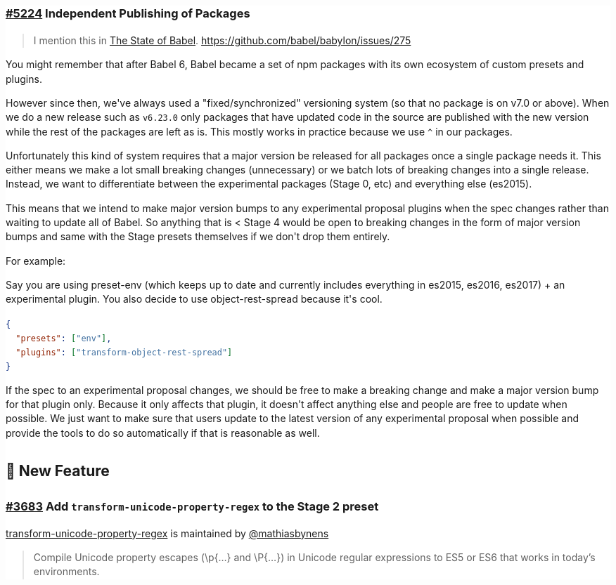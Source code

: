 ### [#5224](https://github.com/babel/babel/pull/5224) Independent Publishing of Packages

> I mention this in [The State of Babel](http://babeljs.io/blog/2016/12/07/the-state-of-babel#the-future-versioning).
> https://github.com/babel/babylon/issues/275

You might remember that after Babel 6, Babel became a set of npm packages with its own ecosystem of custom presets and plugins.

However since then, we've always used a "fixed/synchronized" versioning system (so that no package is on v7.0 or above). When we do a new release such as `v6.23.0` only packages that have updated code in the source are published with the new version while the rest of the packages are left as is. This mostly works in practice because we use `^` in our packages.

Unfortunately this kind of system requires that a major version be released for all packages once a single package needs it. This either means we make a lot small breaking changes (unnecessary) or we batch lots of breaking changes into a single release. Instead, we want to differentiate between the experimental packages (Stage 0, etc) and everything else (es2015).

This means that we intend to make major version bumps to any experimental proposal plugins when the spec changes rather than waiting to update all of Babel. So anything that is < Stage 4 would be open to breaking changes in the form of major version bumps and same with the Stage presets themselves if we don't drop them entirely.

For example:

Say you are using preset-env (which keeps up to date and currently includes everything in es2015, es2016, es2017) + an experimental plugin. You also decide to use object-rest-spread because it's cool.

```json
{
  "presets": ["env"],
  "plugins": ["transform-object-rest-spread"]
}
```

If the spec to an experimental proposal changes, we should be free to make a breaking change and make a major version bump for that plugin only. Because it only affects that plugin, it doesn't affect anything else and people are free to update when possible. We just want to make sure that users update to the latest version of any experimental proposal when possible and provide the tools to do so automatically if that is reasonable as well.

## 🚀 New Feature

### [#3683](https://github.com/babel/babel/pull/3683) Add `transform-unicode-property-regex` to the Stage 2 preset

[transform-unicode-property-regex](https://github.com/mathiasbynens/babel-plugin-transform-unicode-property-regex) is maintained by [@mathiasbynens](https://github.com/mathiasbynens)

> Compile Unicode property escapes (\p{…} and \P{…}) in Unicode regular expressions to ES5 or ES6 that works in today’s environments.
